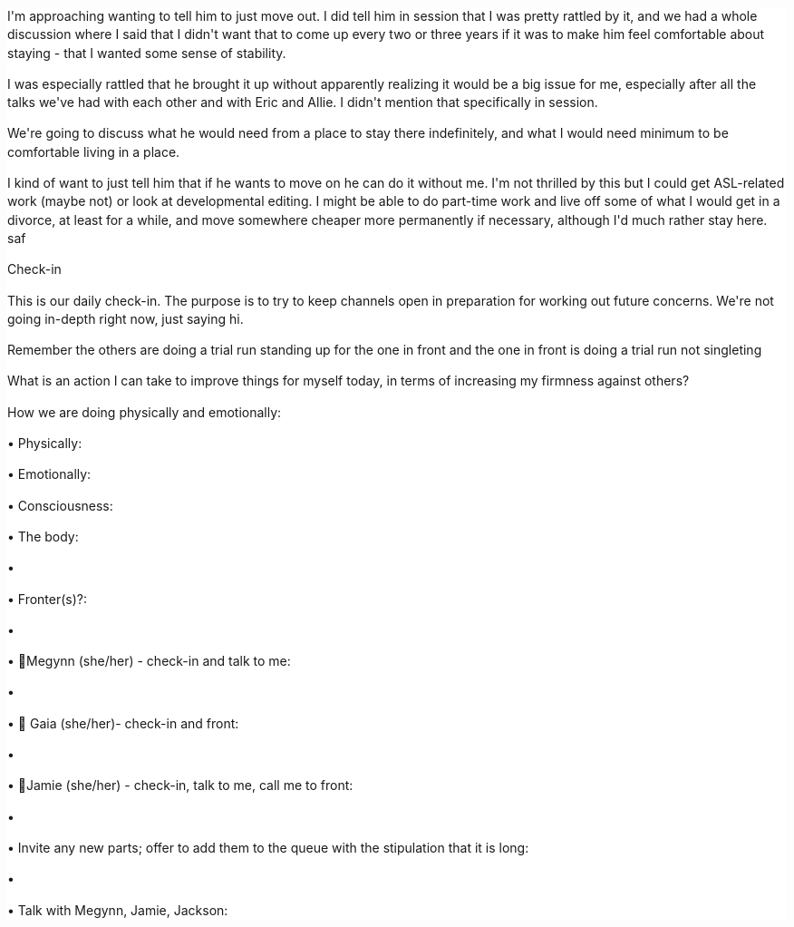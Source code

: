I'm approaching wanting to tell him to just move out. I did tell him in session that I was pretty rattled by it, and we had a whole discussion where I said that I didn't want that to come up every two or three years if it was to make him feel comfortable about staying - that I wanted some sense of stability.

I was especially rattled that he brought it up without apparently realizing it would be a big issue for me, especially after all the talks we've had with each other and with Eric and Allie. I didn't mention that specifically in session.

We're going to discuss what he would need from a place to stay there indefinitely, and what I would need minimum to be comfortable living in a place.

I kind of want to just tell him that if he wants to move on he can do it without me. I'm not thrilled by this but I could get ASL-related work (maybe not) or look at developmental editing. I might be able to do part-time work and live off some of what I would get in a divorce, at least for a while, and move somewhere cheaper more permanently if necessary, although I'd much rather stay here. saf

Check-in

This is our daily check-in. The purpose is to try to keep channels open in preparation for working out future concerns. We're not going in-depth right now, just saying hi.

Remember the others are doing a trial run standing up for the one in front and the one in front is doing a trial run not singleting

What is an action I can take to improve things for myself today, in terms of increasing my firmness against others?

How we are doing physically and emotionally:

• Physically:

• Emotionally:

• Consciousness:

• The body:

•

• Fronter(s)?:

•

• 🧥Megynn (she/her) - check-in and talk to me:

•

• 🌳 Gaia (she/her)- check-in and front:

•

• 🧶Jamie (she/her) - check-in, talk to me, call me to front:

•

• Invite any new parts; offer to add them to the queue with the stipulation that it is long:

•

• Talk with Megynn, Jamie, Jackson:
